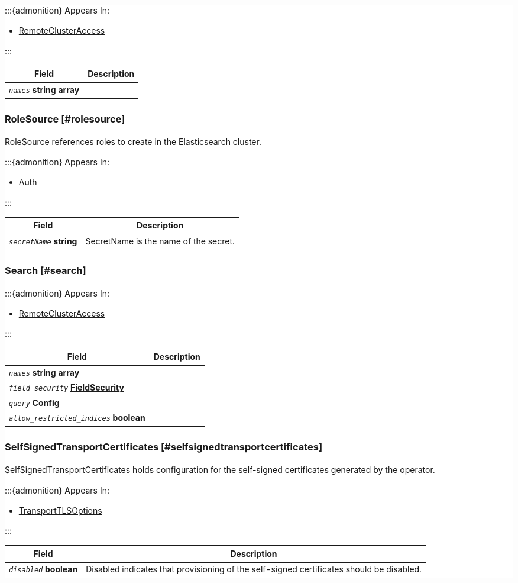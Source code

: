 
:::{admonition} Appears In:
* [RemoteClusterAccess](#remoteclusteraccess)

:::

| Field | Description |
| --- | --- |
| *`names`* __string array__ |  |


### RoleSource  [#rolesource]

RoleSource references roles to create in the Elasticsearch cluster.

:::{admonition} Appears In:
* [Auth](#auth)

:::

| Field | Description |
| --- | --- |
| *`secretName`* __string__ | SecretName is the name of the secret. |


### Search  [#search]



:::{admonition} Appears In:
* [RemoteClusterAccess](#remoteclusteraccess)

:::

| Field | Description |
| --- | --- |
| *`names`* __string array__ |  |
| *`field_security`* __[FieldSecurity](#fieldsecurity)__ |  |
| *`query`* __[Config](#config)__ |  |
| *`allow_restricted_indices`* __boolean__ |  |


### SelfSignedTransportCertificates  [#selfsignedtransportcertificates]

SelfSignedTransportCertificates holds configuration for the self-signed certificates generated by the operator.

:::{admonition} Appears In:
* [TransportTLSOptions](#transporttlsoptions)

:::

| Field | Description |
| --- | --- |
| *`disabled`* __boolean__ | Disabled indicates that provisioning of the self-signed certificates should be disabled. |
